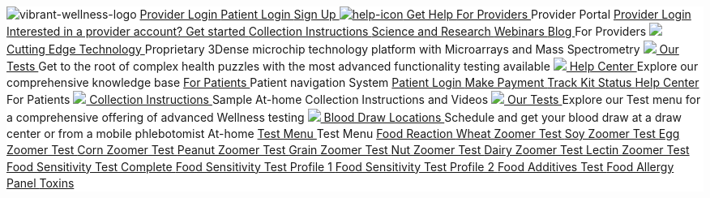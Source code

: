 [](https://vibrant-wellness.com) ![vibrant-wellness-logo](https://vibrant-wellness.com/hubfs/vibrant-wellness-logo.svg)
[ Provider Login ](https://portal.vibrant-wellness.com/#/login)
[ Patient Login ](https://vibrant-wellness.mypatienthubs.com/#/login)
[ Sign Up ](https://vibrant-wellness.com/signup)
[ ![help-icon](https://vibrant-wellness.com/hubfs/help-icon.svg) Get Help  ](https://help.vibrant-wellness.com/hc/en-us)
[ For Providers  ](https://vibrant-wellness.com/for-providers)
Provider Portal
[ Provider Login ](https://portal.vibrant-wellness.com/#/login?nav=1)
[ Interested in a provider account? Get started ](https://portal.vibrant-wellness.com/#/sign-up/whats-your-next-step)
[ Collection Instructions ](https://vibrant-wellness.com/for-patients/collection) [ Science and Research ](https://vibrant-wellness.com/technology/science-research) [ Webinars ](https://vibrant-wellness.com/resources/webinar) [ Blog ](https://vibrant-wellness.com/blog)
For Providers
[ ![](https://vibrant-wellness.com/hubfs/ComplianceGuideline.svg) Cutting Edge Technology  ](https://vibrant-wellness.com/technology/science-technology)
Proprietary 3Dense microchip technology platform with Microarrays and Mass Spectrometry
[ ![](https://vibrant-wellness.com/hubfs/HD%20Assets/Testing.svg) Our Tests  ](https://vibrant-wellness.com/tests)
Get to the root of complex health puzzles with the most advanced functionality testing available
[ ![](https://vibrant-wellness.com/hubfs/HD%20Assets/HelpCenter.svg) Help Center  ](https://help.vibrant-wellness.com/hc/en-us)
Explore our comprehensive knowledge base
[ For Patients  ](https://vibrant-wellness.com/for-patients)
Patient navigation System
[ Patient Login ](https://vibrant-wellness.mypatienthubs.com/#/login)
[ Make Payment ](https://www.vibrant-america.com/patient-nav-portal?__hstc=84994950.4d520862b0d1f3f463766d5c8290eb81.1758156457302.1758156457302.1758156457302.1&__hssc=84994950.1.1758156457302&__hsfp=784725215) [ Track Kit Status ](https://www.vibrant-america.com/patient-nav-portal?__hstc=84994950.4d520862b0d1f3f463766d5c8290eb81.1758156457302.1758156457302.1758156457302.1&__hssc=84994950.1.1758156457302&__hsfp=784725215) [ Help Center ](https://help.vibrant-wellness.com/hc/en-us)
For Patients
[ ![](https://vibrant-wellness.com/hubfs/HD%20Assets/SampleTypeInstruction.svg) Collection Instructions  ](https://vibrant-wellness.com/for-patients/collection)
Sample At-home Collection Instructions and Videos
[ ![](https://vibrant-wellness.com/hubfs/HD%20Assets/Testing.svg) Our Tests  ](https://vibrant-wellness.com/tests)
Explore our Test menu for a comprehensive offering of advanced Wellness testing
[ ![](https://vibrant-wellness.com/hubfs/HD%20Assets/BloodDrawLocations.svg) Blood Draw Locations  ](https://www.vibrant-america.com/blood-draw-maps/v2?__hstc=84994950.4d520862b0d1f3f463766d5c8290eb81.1758156457302.1758156457302.1758156457302.1&__hssc=84994950.1.1758156457302&__hsfp=784725215)
Schedule and get your blood draw at a draw center or from a mobile phlebotomist At-home
[ Test Menu  ](https://vibrant-wellness.com/tests)
Test Menu
[ Food Reaction  ](https://vibrant-wellness.com/tests/food-reaction)
[ Wheat Zoomer Test ](https://vibrant-wellness.com/tests/food-reaction/wheat-zoomer) [ Soy Zoomer Test ](https://vibrant-wellness.com/tests/food-reaction/soy-zoomer) [ Egg Zoomer Test ](https://vibrant-wellness.com/tests/food-reaction/egg-zoomer) [ Corn Zoomer Test ](https://vibrant-wellness.com/tests/food-reaction/corn-zoomer) [ Peanut Zoomer Test ](https://vibrant-wellness.com/tests/food-reaction/peanut-zoomer) [ Grain Zoomer Test ](https://vibrant-wellness.com/tests/food-reaction/grain-zoomer) [ Nut Zoomer Test ](https://vibrant-wellness.com/tests/food-reaction/nut-zoomer)
[ Dairy Zoomer Test ](https://vibrant-wellness.com/tests/food-reaction/dairy-zoomer) [ Lectin Zoomer Test ](https://vibrant-wellness.com/tests/food-reaction/lectin-zoomer) [ Food Sensitivity Test Complete ](https://vibrant-wellness.com/tests/food-reaction/food-sensitivity-complete) [ Food Sensitivity Test Profile 1 ](https://vibrant-wellness.com/tests/food-reaction/food-sensitivity-profile-1) [ Food Sensitivity Test Profile 2 ](https://vibrant-wellness.com/tests/food-reaction/food-sensitivity-profile-2) [ Food Additives Test ](https://vibrant-wellness.com/tests/food-reaction/food-additives) [ Food Allergy Panel ](https://vibrant-wellness.com/tests/food-reaction/food-allergy-panel)
[ Toxins  ](https://vibrant-wellness.com/tests/toxins)